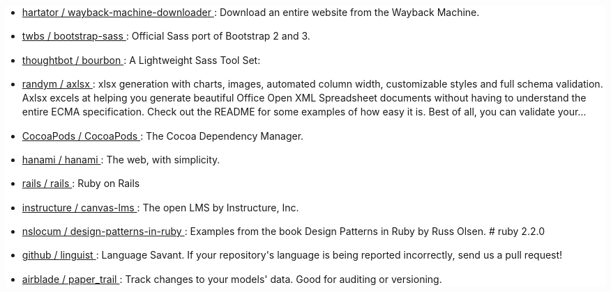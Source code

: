 * [
        hartator / wayback-machine-downloader
](https://github.com/hartator/wayback-machine-downloader): 
        Download an entire website from the Wayback Machine.
      
* [
        twbs / bootstrap-sass
](https://github.com/twbs/bootstrap-sass): 
        Official Sass port of Bootstrap 2 and 3.
      
* [
        thoughtbot / bourbon
](https://github.com/thoughtbot/bourbon): 
        A Lightweight Sass Tool Set:
      
* [
        randym / axlsx
](https://github.com/randym/axlsx): 
         xlsx generation with charts, images, automated column width, customizable styles and full schema validation. Axlsx excels at helping you generate beautiful Office Open XML Spreadsheet documents without having to understand the entire ECMA specification. Check out the README for some examples of how easy it is. Best of all, you can validate your…
      
* [
        CocoaPods / CocoaPods
](https://github.com/CocoaPods/CocoaPods): 
        The Cocoa Dependency Manager.
      
* [
        hanami / hanami
](https://github.com/hanami/hanami): 
        The web, with simplicity.
      
* [
        rails / rails
](https://github.com/rails/rails): 
        Ruby on Rails
      
* [
        instructure / canvas-lms
](https://github.com/instructure/canvas-lms): 
        The open LMS by Instructure, Inc.
      
* [
        nslocum / design-patterns-in-ruby
](https://github.com/nslocum/design-patterns-in-ruby): 
        Examples from the book Design Patterns in Ruby by Russ Olsen. # ruby 2.2.0
      
* [
        github / linguist
](https://github.com/github/linguist): 
        Language Savant. If your repository's language is being reported incorrectly, send us a pull request!
      
* [
        airblade / paper_trail
](https://github.com/airblade/paper_trail): 
        Track changes to your models' data. Good for auditing or versioning.
      